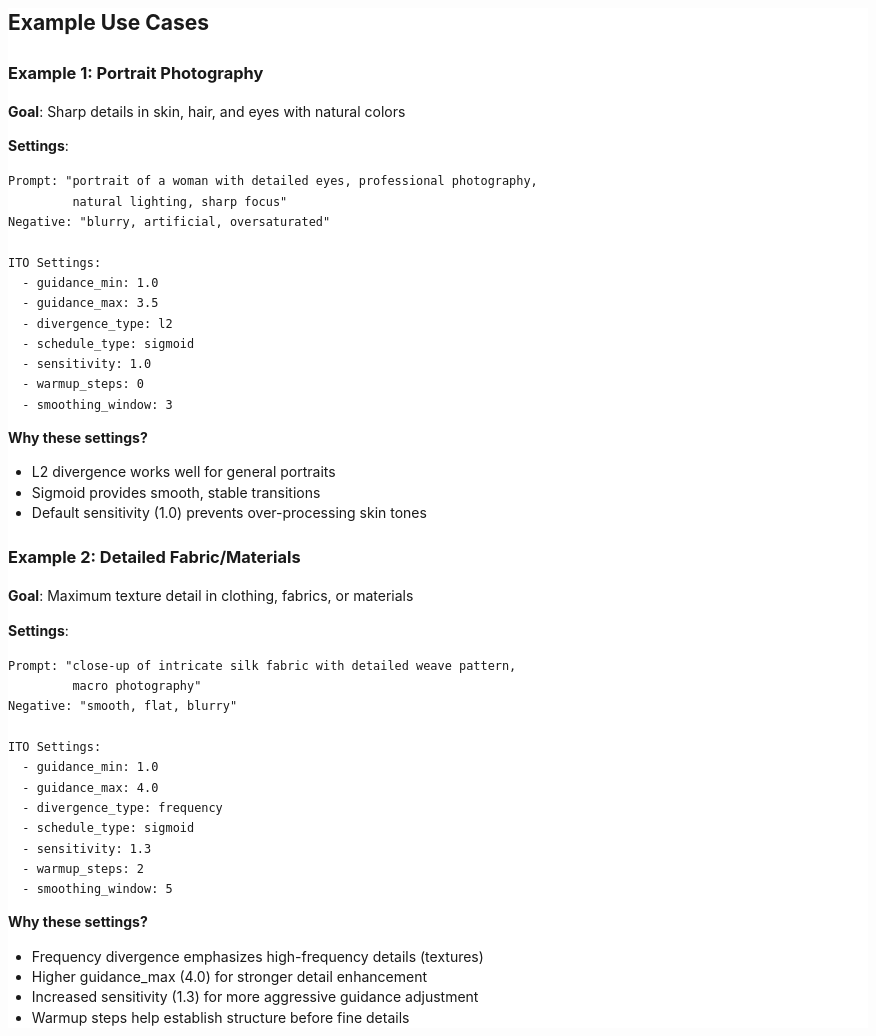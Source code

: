 ## Example Use Cases

### Example 1: Portrait Photography

**Goal**: Sharp details in skin, hair, and eyes with natural colors

**Settings**:
```
Prompt: "portrait of a woman with detailed eyes, professional photography,
         natural lighting, sharp focus"
Negative: "blurry, artificial, oversaturated"

ITO Settings:
  - guidance_min: 1.0
  - guidance_max: 3.5
  - divergence_type: l2
  - schedule_type: sigmoid
  - sensitivity: 1.0
  - warmup_steps: 0
  - smoothing_window: 3
```

**Why these settings?**
- L2 divergence works well for general portraits
- Sigmoid provides smooth, stable transitions
- Default sensitivity (1.0) prevents over-processing skin tones

### Example 2: Detailed Fabric/Materials

**Goal**: Maximum texture detail in clothing, fabrics, or materials

**Settings**:
```
Prompt: "close-up of intricate silk fabric with detailed weave pattern,
         macro photography"
Negative: "smooth, flat, blurry"

ITO Settings:
  - guidance_min: 1.0
  - guidance_max: 4.0
  - divergence_type: frequency
  - schedule_type: sigmoid
  - sensitivity: 1.3
  - warmup_steps: 2
  - smoothing_window: 5
```

**Why these settings?**
- Frequency divergence emphasizes high-frequency details (textures)
- Higher guidance_max (4.0) for stronger detail enhancement
- Increased sensitivity (1.3) for more aggressive guidance adjustment
- Warmup steps help establish structure before fine details
